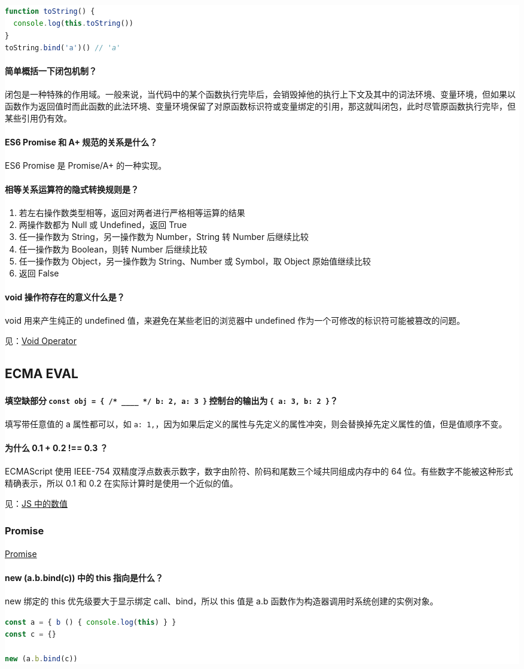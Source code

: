 ```js
function toString() {
  console.log(this.toString())
}
toString.bind('a')() // 'a'
```

#### 简单概括一下闭包机制？

闭包是一种特殊的作用域。一般来说，当代码中的某个函数执行完毕后，会销毁掉他的执行上下文及其中的词法环境、变量环境，但如果以函数作为返回值时而此函数的此法环境、变量环境保留了对原函数标识符或变量绑定的引用，那这就叫闭包，此时尽管原函数执行完毕，但某些引用仍有效。

#### ES6 Promise 和 A+ 规范的关系是什么？

ES6 Promise 是 Promise/A+ 的一种实现。

#### 相等关系运算符的隐式转换规则是？

1. 若左右操作数类型相等，返回对两者进行严格相等运算的结果
2. 两操作数都为 Null 或 Undefined，返回 True
3. 任一操作数为 String，另一操作数为 Number，String 转 Number 后继续比较
4. 任一操作数为 Boolean，则转 Number 后继续比较
5. 任一操作数为 Object，另一操作数为 String、Number 或 Symbol，取 Object 原始值继续比较 
6. 返回 False

#### void 操作符存在的意义什么是？

void 用来产生纯正的 undefined 值，来避免在某些老旧的浏览器中 undefined 作为一个可修改的标识符可能被篡改的问题。

见：[Void Operator](https://tc39.es/ecma262/#sec-void-operator)

## ECMA EVAL

#### 填空缺部分 `const obj = { /* ____ */ b: 2, a: 3 }` 控制台的输出为 `{ a: 3, b: 2 }`？

填写带任意值的 a 属性都可以，如 `a: 1,`，因为如果后定义的属性与先定义的属性冲突，则会替换掉先定义属性的值，但是值顺序不变。

#### 为什么 0.1 + 0.2 !== 0.3 ？

ECMAScript 使用 IEEE-754 双精度浮点数表示数字，数字由阶符、阶码和尾数三个域共同组成内存中的 64 位。有些数字不能被这种形式精确表示，所以 0.1 和 0.2 在实际计算时是使用一个近似的值。

见：[JS 中的数值](/gists/interview-prepare/number-in-js.html)

### Promise

[Promise](/maps/_javascript/promise.html)

#### new (a.b.bind(c)) 中的 this 指向是什么？

new 绑定的 this 优先级要大于显示绑定 call、bind，所以 this 值是 a.b 函数作为构造器调用时系统创建的实例对象。

```js
const a = { b () { console.log(this) } }
const c = {}

new (a.b.bind(c))
```

